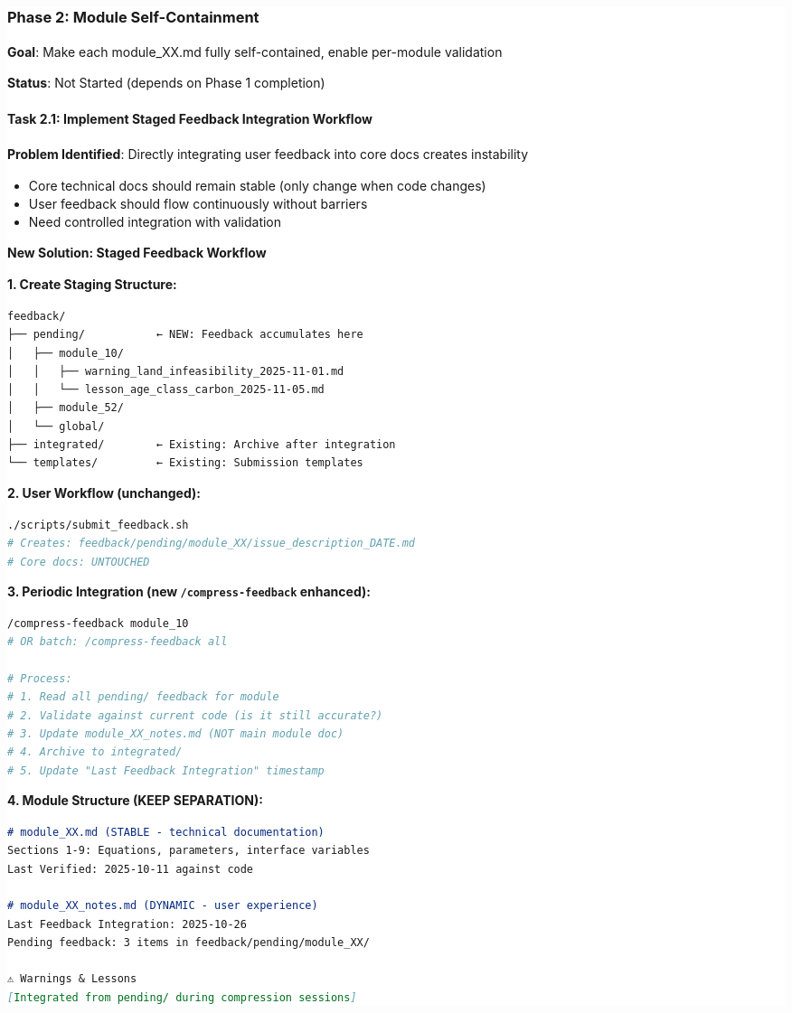 
### **Phase 2: Module Self-Containment**

**Goal**: Make each module_XX.md fully self-contained, enable per-module validation

**Status**: Not Started (depends on Phase 1 completion)

#### **Task 2.1: Implement Staged Feedback Integration Workflow**

**Problem Identified**: Directly integrating user feedback into core docs creates instability
- Core technical docs should remain stable (only change when code changes)
- User feedback should flow continuously without barriers
- Need controlled integration with validation

**New Solution: Staged Feedback Workflow**

**1. Create Staging Structure:**
```
feedback/
├── pending/           ← NEW: Feedback accumulates here
│   ├── module_10/
│   │   ├── warning_land_infeasibility_2025-11-01.md
│   │   └── lesson_age_class_carbon_2025-11-05.md
│   ├── module_52/
│   └── global/
├── integrated/        ← Existing: Archive after integration
└── templates/         ← Existing: Submission templates
```

**2. User Workflow (unchanged):**
```bash
./scripts/submit_feedback.sh
# Creates: feedback/pending/module_XX/issue_description_DATE.md
# Core docs: UNTOUCHED
```

**3. Periodic Integration (new `/compress-feedback` enhanced):**
```bash
/compress-feedback module_10
# OR batch: /compress-feedback all

# Process:
# 1. Read all pending/ feedback for module
# 2. Validate against current code (is it still accurate?)
# 3. Update module_XX_notes.md (NOT main module doc)
# 4. Archive to integrated/
# 5. Update "Last Feedback Integration" timestamp
```

**4. Module Structure (KEEP SEPARATION):**
```markdown
# module_XX.md (STABLE - technical documentation)
Sections 1-9: Equations, parameters, interface variables
Last Verified: 2025-10-11 against code

# module_XX_notes.md (DYNAMIC - user experience)
Last Feedback Integration: 2025-10-26
Pending feedback: 3 items in feedback/pending/module_XX/

⚠️ Warnings & Lessons
[Integrated from pending/ during compression sessions]
```
